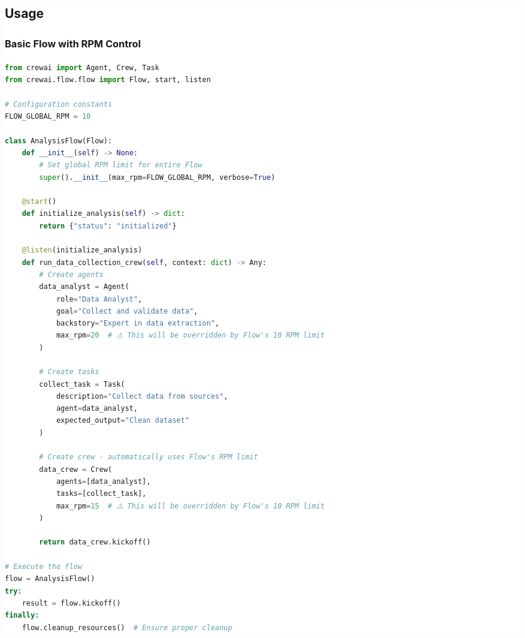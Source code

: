 ## Usage

### Basic Flow with RPM Control

```python
from crewai import Agent, Crew, Task
from crewai.flow.flow import Flow, start, listen

# Configuration constants
FLOW_GLOBAL_RPM = 10

class AnalysisFlow(Flow):
    def __init__(self) -> None:
        # Set global RPM limit for entire Flow
        super().__init__(max_rpm=FLOW_GLOBAL_RPM, verbose=True)

    @start()
    def initialize_analysis(self) -> dict:
        return {"status": "initialized"}

    @listen(initialize_analysis)
    def run_data_collection_crew(self, context: dict) -> Any:
        # Create agents
        data_analyst = Agent(
            role="Data Analyst",
            goal="Collect and validate data",
            backstory="Expert in data extraction",
            max_rpm=20  # ⚠️ This will be overridden by Flow's 10 RPM limit
        )

        # Create tasks
        collect_task = Task(
            description="Collect data from sources",
            agent=data_analyst,
            expected_output="Clean dataset"
        )

        # Create crew - automatically uses Flow's RPM limit
        data_crew = Crew(
            agents=[data_analyst],
            tasks=[collect_task],
            max_rpm=15  # ⚠️ This will be overridden by Flow's 10 RPM limit
        )

        return data_crew.kickoff()

# Execute the flow
flow = AnalysisFlow()
try:
    result = flow.kickoff()
finally:
    flow.cleanup_resources()  # Ensure proper cleanup
```
